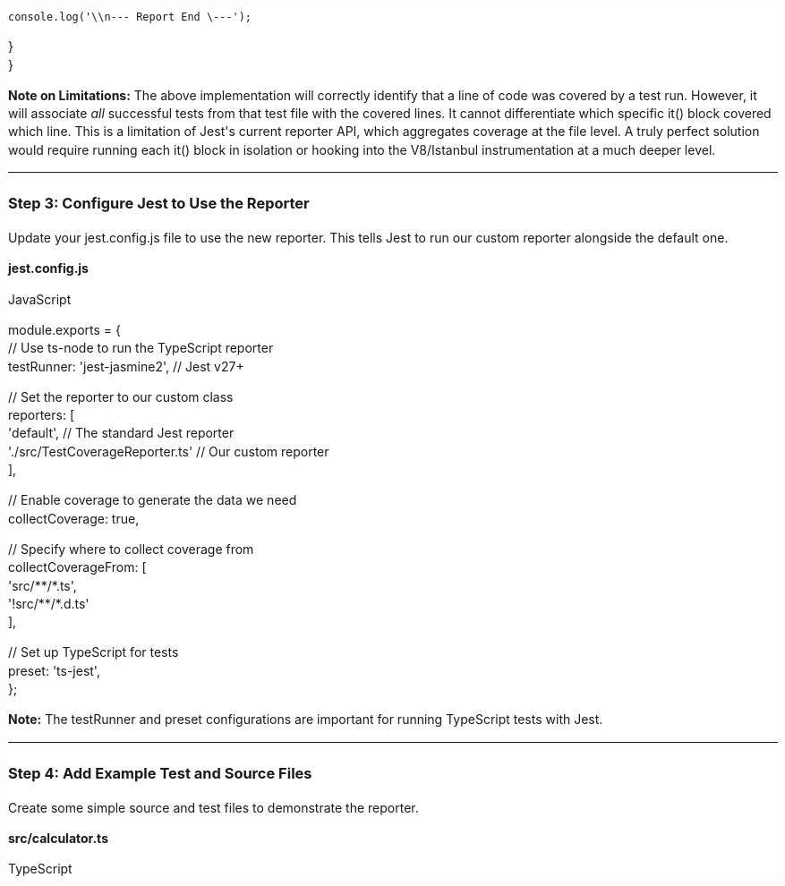     console.log('\\n--- Report End \---');  
  }  
}

**Note on Limitations:** The above implementation will correctly identify that a line of code was covered by a test run. However, it will associate *all* successful tests from that test file with the covered lines. It cannot differentiate which specific it() block covered which line. This is a limitation of Jest's current reporter API, which aggregates coverage at the file level. A truly perfect solution would require running each it() block in isolation or hooking into the V8/Istanbul instrumentation at a much deeper level.

---

### **Step 3: Configure Jest to Use the Reporter**

Update your jest.config.js file to use the new reporter. This tells Jest to run our custom reporter alongside the default one.

**jest.config.js**

JavaScript

module.exports \= {  
  // Use ts-node to run the TypeScript reporter  
  testRunner: 'jest-jasmine2', // Jest v27+  
    
  // Set the reporter to our custom class  
  reporters: \[  
    'default', // The standard Jest reporter  
    './src/TestCoverageReporter.ts' // Our custom reporter  
  \],

  // Enable coverage to generate the data we need  
  collectCoverage: true,

  // Specify where to collect coverage from  
  collectCoverageFrom: \[  
    'src/\*\*/\*.ts',  
    '\!src/\*\*/\*.d.ts'  
  \],

  // Set up TypeScript for tests  
  preset: 'ts-jest',  
};

**Note:** The testRunner and preset configurations are important for running TypeScript tests with Jest.

---

### **Step 4: Add Example Test and Source Files**

Create some simple source and test files to demonstrate the reporter.

**src/calculator.ts**

TypeScript
